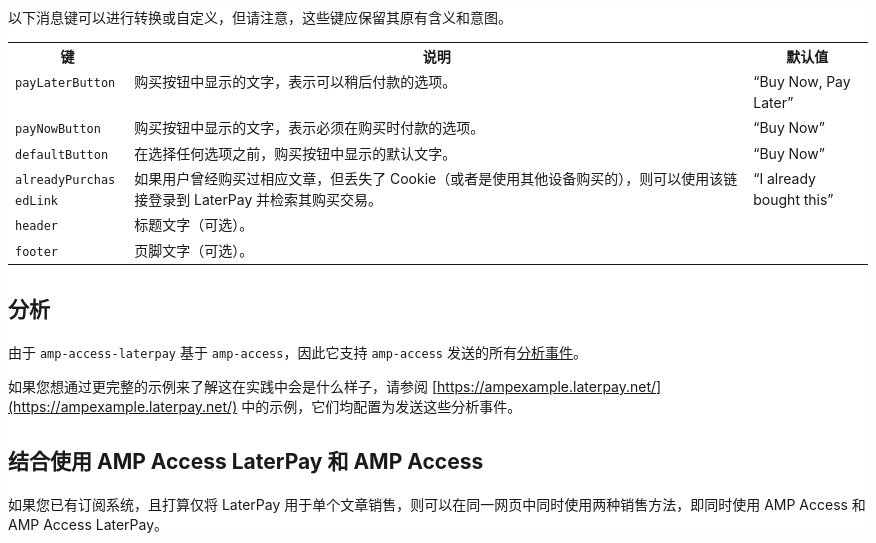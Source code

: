 以下消息键可以进行转换或自定义，但请注意，这些键应保留其原有含义和意图。

<table>
  <tr>
    <th class="col-fourty">键</th>
    <th class="col-fourty">说明</th>
    <th>默认值</th>
  </tr>
  <tr>
    <td><code>payLaterButton</code></td>
    <td>购买按钮中显示的文字，表示可以稍后付款的选项。</td>
    <td>“Buy Now, Pay Later”</td>
  </tr>
  <tr>
    <td><code>payNowButton</code></td>
    <td>购买按钮中显示的文字，表示必须在购买时付款的选项。</td>
    <td>“Buy Now”</td>
  </tr>
  <tr>
    <td><code>defaultButton</code></td>
    <td>在选择任何选项之前，购买按钮中显示的默认文字。</td>
    <td>“Buy Now”</td>
  </tr>
  <tr>
    <td><code>alreadyPurchasedLink</code></td>
    <td>如果用户曾经购买过相应文章，但丢失了 Cookie（或者是使用其他设备购买的），则可以使用该链接登录到 LaterPay 并检索其购买交易。</td>
    <td>“I already bought this”</td>
  </tr>
  <tr>
    <td class="col-fourty"><code>header</code></td>
    <td>标题文字（可选）。</td>
    <td></td>
  </tr>
  <tr>
    <td class="col-fourty"><code>footer</code></td>
    <td>页脚文字（可选）。</td>
    <td></td>
  </tr>
</table>

## 分析

由于 `amp-access-laterpay` 基于 `amp-access`，因此它支持 `amp-access` 发送的所有[分析事件](amp-access.md#integration-with-amp-analytics)。

如果您想通过更完整的示例来了解这在实践中会是什么样子，请参阅 [https://ampexample.laterpay.net/](https://ampexample.laterpay.net/) 中的示例，它们均配置为发送这些分析事件。

## 结合使用 AMP Access LaterPay 和 AMP Access

如果您已有订阅系统，且打算仅将 LaterPay 用于单个文章销售，则可以在同一网页中同时使用两种销售方法，即同时使用 AMP Access 和 AMP Access LaterPay。
